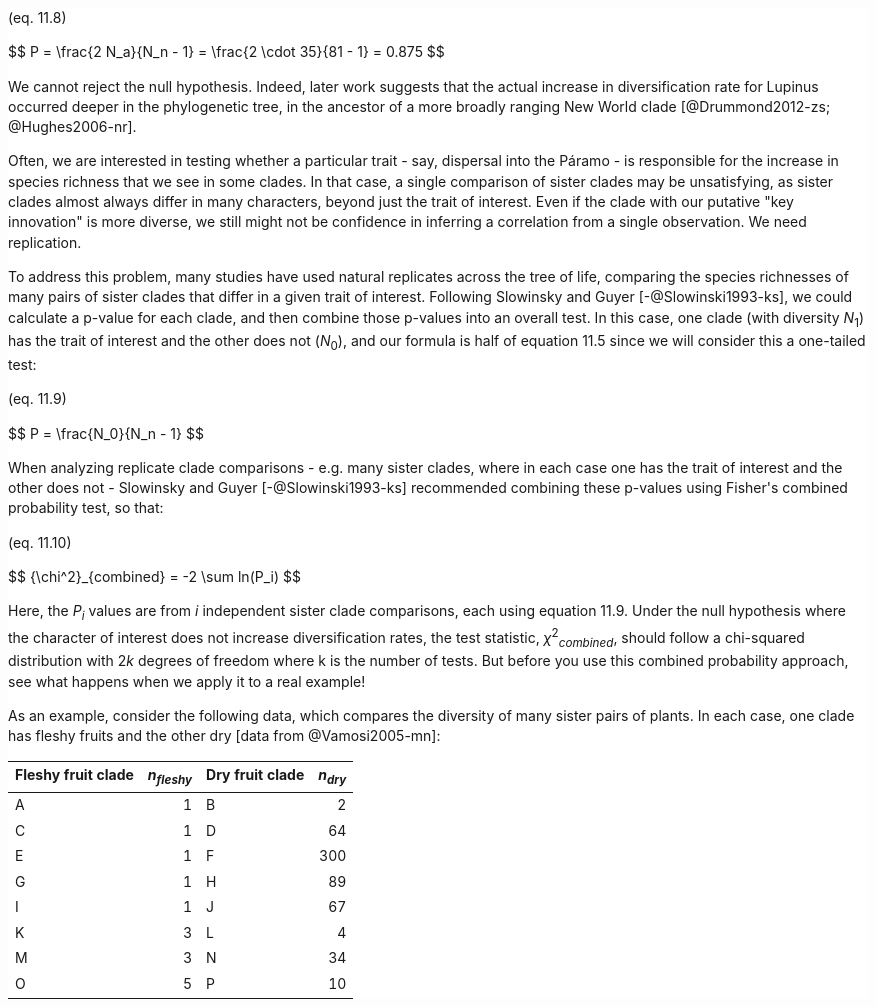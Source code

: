(eq. 11.8)
<div>
$$
P = \frac{2 N_a}{N_n - 1} = \frac{2 \cdot 35}{81 - 1} = 0.875
$$
</div>

We cannot reject the null hypothesis. Indeed, later work suggests that the actual increase in diversification rate for Lupinus occurred deeper in the phylogenetic tree, in the ancestor of a more broadly ranging New World clade [@Drummond2012-zs; @Hughes2006-nr].

Often, we are interested in testing whether a particular trait - say, dispersal into the Páramo - is responsible for the increase in species richness that we see in some clades. In that case, a single comparison of sister clades may be unsatisfying, as sister clades almost always differ in many characters, beyond just the trait of interest. Even if the clade with our putative "key innovation" is more diverse, we still might not be confidence in inferring a correlation from a single observation. We need replication.

To address this problem, many studies have used natural replicates across the tree of life, comparing the species richnesses of many pairs of sister clades that differ in a given trait of interest. Following Slowinsky and Guyer [-@Slowinski1993-ks], we could calculate a p-value for each clade, and then combine those p-values into an overall test. In this case, one clade (with diversity $N_1$) has the trait of interest and the other does not ($N_0$), and our formula is half of equation 11.5 since we will consider this a one-tailed test:

(eq. 11.9)
<div>
$$
P = \frac{N_0}{N_n - 1}
$$
</div>

When analyzing replicate clade comparisons - e.g. many sister clades, where in each case one has the trait of interest and the other does not - Slowinsky and Guyer [-@Slowinski1993-ks] recommended combining these p-values using Fisher's combined probability test, so that:

(eq. 11.10)
<div>
$$
{\chi^2}_{combined} = -2 \sum ln(P_i)
$$
</div>

Here, the $P_i$ values are from $i$ independent sister clade comparisons, each using equation 11.9. Under the null hypothesis where the character of interest does not increase diversification rates, the test statistic, ${\chi^2}_{combined}$, should follow a chi-squared distribution with $2k$ degrees of freedom where k is the number of tests. But before you use this combined probability approach, see what happens when we apply it to a real example!

As an example, consider the following data, which compares the diversity of many sister pairs of plants. In each case, one clade has fleshy fruits and the other dry [data from @Vamosi2005-mn]:

| Fleshy fruit clade | $n_{fleshy}$ |	Dry fruit clade	| $n_{dry}$ |
| --- | ---: | --- | ---: |
| A | 1 | B | 2 |
| C | 1 | D | 64 |
| E | 1 | F | 300 |
| G | 1 | H | 89 |
| I | 1 | J | 67 |
| K | 3 | L | 4 |
| M | 3 | N | 34 |
| O | 5 | P | 10 |